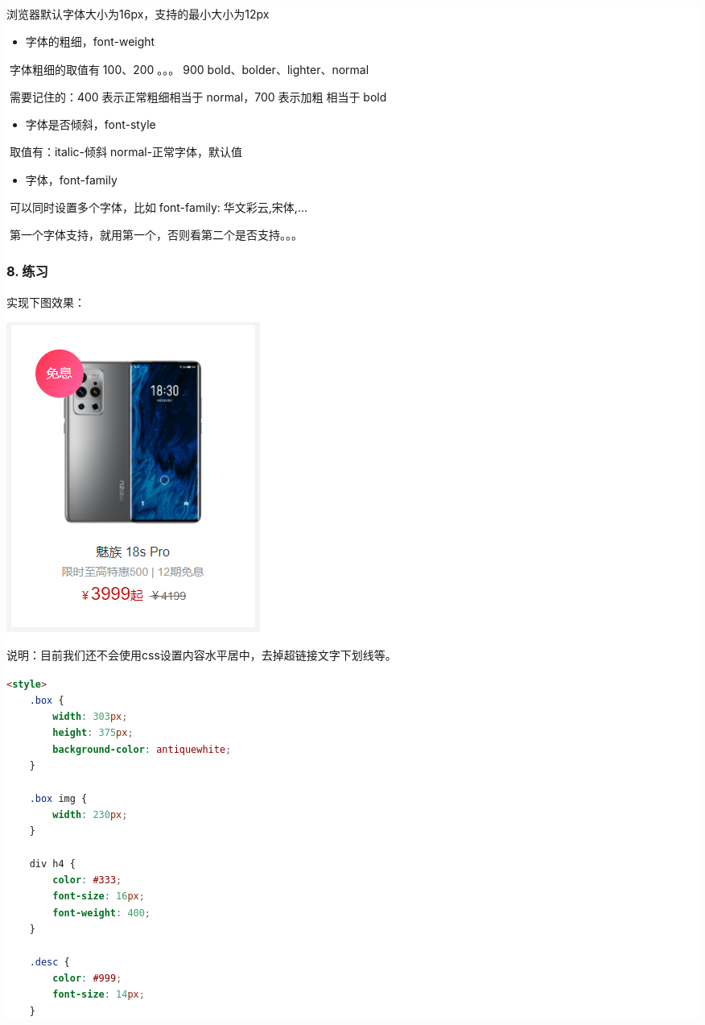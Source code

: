   浏览器默认字体大小为16px，支持的最小大小为12px

* 字体的粗细，font-weight

​       字体粗细的取值有 100、200 。。。 900 bold、bolder、lighter、normal

​       需要记住的：400 表示正常粗细相当于 normal，700 表示加粗 相当于 bold

* 字体是否倾斜，font-style

​       取值有：italic-倾斜  normal-正常字体，默认值

* 字体，font-family

​       可以同时设置多个字体，比如 font-family: 华文彩云,宋体,...

​       第一个字体支持，就用第一个，否则看第二个是否支持。。。

### 8. 练习

实现下图效果：

![image-20220303123944490](images\image-20220303123944490.png)  

说明：目前我们还不会使用css设置内容水平居中，去掉超链接文字下划线等。

```html
<style>
    .box {
        width: 303px;
        height: 375px;
        background-color: antiquewhite;
    }

    .box img {
        width: 230px;
    }

    div h4 {
        color: #333;
        font-size: 16px;
        font-weight: 400;
    }

    .desc {
        color: #999;
        font-size: 14px;
    }

```